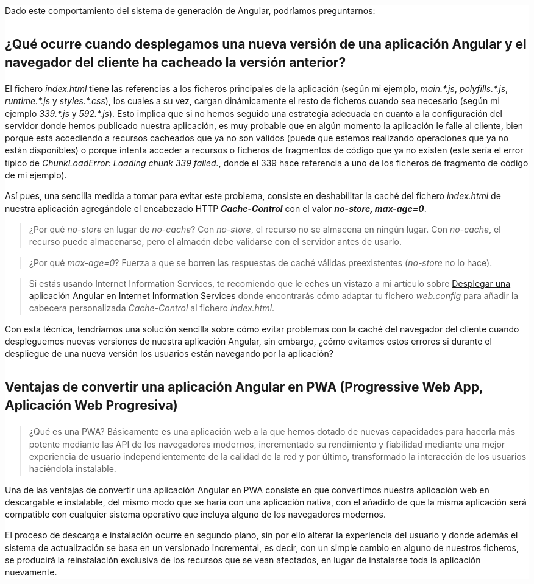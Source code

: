 Dado este comportamiento del sistema de generación de Angular, podríamos preguntarnos:

## ¿Qué ocurre cuando desplegamos una nueva versión de una aplicación Angular y el navegador del cliente ha cacheado la versión anterior?

El fichero _index.html_ tiene las referencias a los ficheros principales de la aplicación (según mi ejemplo, _main.*.js_, _polyfills.*.js_, _runtime.*.js_ y _styles.*.css_), los cuales a su vez, cargan dinámicamente el resto de ficheros cuando sea necesario (según mi ejemplo _339.*.js_ y _592.*.js_). Esto implica que si no hemos seguido una estrategia adecuada en cuanto a la configuración del servidor donde hemos publicado nuestra aplicación, es muy probable que en algún momento la aplicación le falle al cliente, bien porque está accediendo a recursos cacheados que ya no son válidos (puede que estemos realizando operaciones que ya no están disponibles) o porque intenta acceder a recursos o ficheros de fragmentos de código que ya no existen (este sería el error típico de _ChunkLoadError: Loading chunk 339 failed._, donde el 339 hace referencia a uno de los ficheros de fragmento de código de mi ejemplo).

Así pues, una sencilla medida a tomar para evitar este problema, consiste en deshabilitar la caché del fichero _index.html_ de nuestra aplicación agregándole el encabezado HTTP **_Cache-Control_** con el valor **_no-store, max-age=0_**.

> ¿Por qué _no-store_ en lugar de _no-cache_? Con _no-store_, el recurso no se almacena en ningún lugar. Con _no-cache_, el recurso puede almacenarse, pero el almacén debe validarse con el servidor antes de usarlo.

> ¿Por qué _max-age=0_? Fuerza a que se borren las respuestas de caché válidas preexistentes (_no-store_ no lo hace).

> Si estás usando Internet Information Services, te recomiendo que le eches un vistazo a mi artículo sobre [Desplegar una aplicación Angular en Internet Information Services](/blog/desplegar-angular-internet-information-services/) donde encontrarás cómo adaptar tu fichero _web.config_ para añadir la cabecera personalizada _Cache-Control_ al fichero _index.html_.

Con esta técnica, tendríamos una solución sencilla sobre cómo evitar problemas con la caché del navegador del cliente cuando despleguemos nuevas versiones de nuestra aplicación Angular, sin embargo, ¿cómo evitamos estos errores si durante el despliegue de una nueva versión los usuarios están navegando por la aplicación?

## Ventajas de convertir una aplicación Angular en PWA (Progressive Web App, Aplicación Web Progresiva)

> ¿Qué es una PWA? Básicamente es una aplicación web a la que hemos dotado de nuevas capacidades para hacerla más potente mediante las API de los navegadores modernos, incrementado su rendimiento y fiabilidad mediante una mejor experiencia de usuario independientemente de la calidad de la red y por último, transformado la interacción de los usuarios haciéndola instalable.

Una de las ventajas de convertir una aplicación Angular en PWA consiste en que convertimos nuestra aplicación web en descargable e instalable, del mismo modo que se haría con una aplicación nativa, con el añadido de que la misma aplicación será compatible con cualquier sistema operativo que incluya alguno de los navegadores modernos.

El proceso de descarga e instalación ocurre en segundo plano, sin por ello alterar la experiencia del usuario y donde además el sistema de actualización se basa en un versionado incremental, es decir, con un simple cambio en alguno de nuestros ficheros, se producirá la reinstalación exclusiva de los recursos que se vean afectados, en lugar de instalarse toda la aplicación nuevamente.
